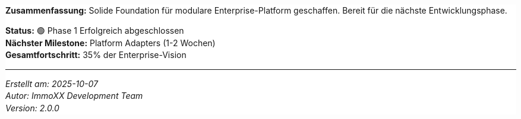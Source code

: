 
**Zusammenfassung:** Solide Foundation für modulare Enterprise-Platform geschaffen. Bereit für die nächste Entwicklungsphase.

**Status:** 🟢 Phase 1 Erfolgreich abgeschlossen  
**Nächster Milestone:** Platform Adapters (1-2 Wochen)  
**Gesamtfortschritt:** 35% der Enterprise-Vision

---

*Erstellt am: 2025-10-07*  
*Autor: ImmoXX Development Team*  
*Version: 2.0.0*
